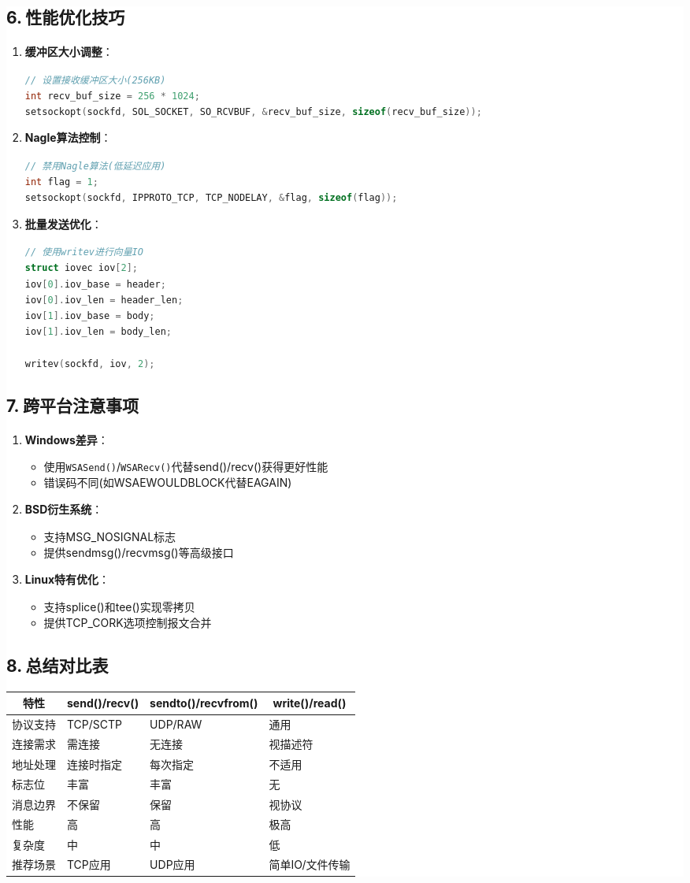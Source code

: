 ## 6. 性能优化技巧

1. **缓冲区大小调整**：
   ```cpp
   // 设置接收缓冲区大小(256KB)
   int recv_buf_size = 256 * 1024;
   setsockopt(sockfd, SOL_SOCKET, SO_RCVBUF, &recv_buf_size, sizeof(recv_buf_size));
   ```

2. **Nagle算法控制**：
   ```cpp
   // 禁用Nagle算法(低延迟应用)
   int flag = 1;
   setsockopt(sockfd, IPPROTO_TCP, TCP_NODELAY, &flag, sizeof(flag));
   ```

3. **批量发送优化**：
   ```cpp
   // 使用writev进行向量IO
   struct iovec iov[2];
   iov[0].iov_base = header;
   iov[0].iov_len = header_len;
   iov[1].iov_base = body;
   iov[1].iov_len = body_len;
   
   writev(sockfd, iov, 2);
   ```

## 7. 跨平台注意事项

1. **Windows差异**：
   - 使用`WSASend()`/`WSARecv()`代替send()/recv()获得更好性能
   - 错误码不同(如WSAEWOULDBLOCK代替EAGAIN)

2. **BSD衍生系统**：
   - 支持MSG_NOSIGNAL标志
   - 提供sendmsg()/recvmsg()等高级接口

3. **Linux特有优化**：
   - 支持splice()和tee()实现零拷贝
   - 提供TCP_CORK选项控制报文合并

## 8. 总结对比表

| 特性 | send()/recv() | sendto()/recvfrom() | write()/read() |
|------|--------------|---------------------|---------------|
| 协议支持 | TCP/SCTP | UDP/RAW | 通用 |
| 连接需求 | 需连接 | 无连接 | 视描述符 |
| 地址处理 | 连接时指定 | 每次指定 | 不适用 |
| 标志位 | 丰富 | 丰富 | 无 |
| 消息边界 | 不保留 | 保留 | 视协议 |
| 性能 | 高 | 高 | 极高 |
| 复杂度 | 中 | 中 | 低 |
| 推荐场景 | TCP应用 | UDP应用 | 简单IO/文件传输 |